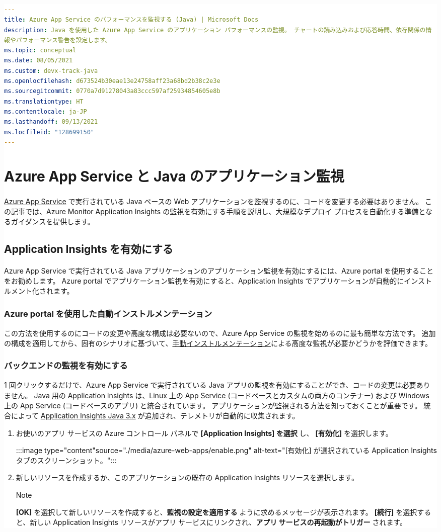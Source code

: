 ```yaml
---
title: Azure App Service のパフォーマンスを監視する (Java) | Microsoft Docs
description: Java を使用した Azure App Service のアプリケーション パフォーマンスの監視。 チャートの読み込みおよび応答時間、依存関係の情報やパフォーマンス警告を設定します。
ms.topic: conceptual
ms.date: 08/05/2021
ms.custom: devx-track-java
ms.openlocfilehash: d673524b30eae13e24758aff23a68bd2b38c2e3e
ms.sourcegitcommit: 0770a7d91278043a83ccc597af25934854605e8b
ms.translationtype: HT
ms.contentlocale: ja-JP
ms.lasthandoff: 09/13/2021
ms.locfileid: "128699150"
---
```

# <a name="application-monitoring-for-azure-app-service-and-java"></a>Azure App Service と Java のアプリケーション監視

[Azure App Service](../../app-service/index.yml) で実行されている Java ベースの Web アプリケーションを監視するのに、コードを変更する必要はありません。 この記事では、Azure Monitor Application Insights の監視を有効にする手順を説明し、大規模なデプロイ プロセスを自動化する準備となるガイダンスを提供します。

## <a name="enable-application-insights"></a>Application Insights を有効にする

Azure App Service で実行されている Java アプリケーションのアプリケーション監視を有効にするには、Azure portal を使用することをお勧めします。 Azure portal でアプリケーション監視を有効にすると、Application Insights でアプリケーションが自動的にインストルメント化されます。  

### <a name="auto-instrumentation-through-azure-portal"></a>Azure portal を使用した自動インストルメンテーション

この方法を使用するのにコードの変更や高度な構成は必要ないので、Azure App Service の監視を始めるのに最も簡単な方法です。 追加の構成を適用してから、固有のシナリオに基づいて、[手動インストルメンテーション](./java-2x-get-started.md?tabs=maven)による高度な監視が必要かどうかを評価できます。

### <a name="enable-backend-monitoring"></a>バックエンドの監視を有効にする

1 回クリックするだけで、Azure App Service で実行されている Java アプリの監視を有効にすることができ、コードの変更は必要ありません。 Java 用の Application Insights は、Linux 上の App Service (コードベースとカスタムの両方のコンテナー) および Windows 上の App Service (コードベースのアプリ) と統合されています。 アプリケーションが監視される方法を知っておくことが重要です。 統合によって [Application Insights Java 3.x](./java-in-process-agent.md) が追加され、テレメトリが自動的に収集されます。

1. お使いのアプリ サービスの Azure コントロール パネルで **[Application Insights] を選択** し、 **[有効化]** を選択します。

    :::image type="content"source="./media/azure-web-apps/enable.png" alt-text="[有効化] が選択されている Application Insights タブのスクリーンショット。"::: 

2. 新しいリソースを作成するか、このアプリケーションの既存の Application Insights リソースを選択します。

    > [!NOTE]
    > **[OK]** を選択して新しいリソースを作成すると、**監視の設定を適用する** ように求めるメッセージが表示されます。 **[続行]** を選択すると、新しい Application Insights リソースがアプリ サービスにリンクされ、**アプリ サービスの再起動がトリガー** されます。 
